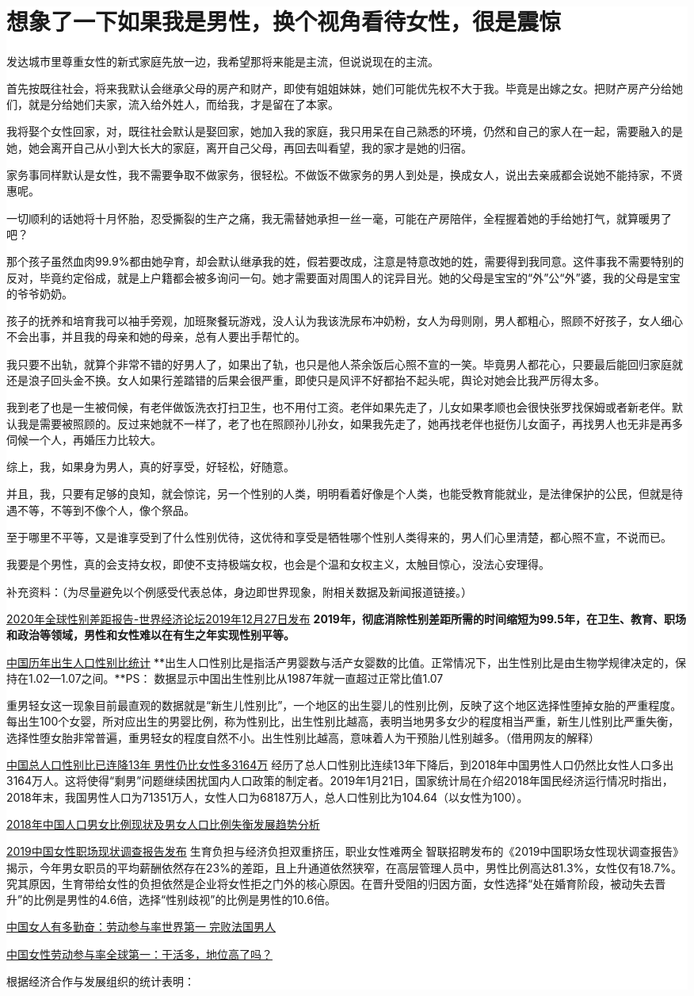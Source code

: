 # 想象了一下如果我是男性，换个视角看待女性，很是震惊

发达城市里尊重女性的新式家庭先放一边，我希望那将来能是主流，但说说现在的主流。

首先按既往社会，将来我默认会继承父母的房产和财产，即使有姐姐妹妹，她们可能优先权不大于我。毕竟是出嫁之女。把财产房产分给她们，就是分给她们夫家，流入给外姓人，而给我，才是留在了本家。

我将娶个女性回家，对，既往社会默认是娶回家，她加入我的家庭，我只用呆在自己熟悉的环境，仍然和自己的家人在一起，需要融入的是她，她会离开自己从小到大长大的家庭，离开自己父母，再回去叫看望，我的家才是她的归宿。

家务事同样默认是女性，我不需要争取不做家务，很轻松。不做饭不做家务的男人到处是，换成女人，说出去亲戚都会说她不能持家，不贤惠呢。

一切顺利的话她将十月怀胎，忍受撕裂的生产之痛，我无需替她承担一丝一毫，可能在产房陪伴，全程握着她的手给她打气，就算暖男了吧？

那个孩子虽然血肉99.9%都由她孕育，却会默认继承我的姓，假若要改成，注意是特意改她的姓，需要得到我同意。这件事我不需要特别的反对，毕竟约定俗成，就是上户籍都会被多询问一句。她才需要面对周围人的诧异目光。她的父母是宝宝的“外”公“外”婆，我的父母是宝宝的爷爷奶奶。

孩子的抚养和培育我可以袖手旁观，加班聚餐玩游戏，没人认为我该洗尿布冲奶粉，女人为母则刚，男人都粗心，照顾不好孩子，女人细心不会出事，并且我的母亲和她的母亲，总有人要出手帮忙的。

我只要不出轨，就算个非常不错的好男人了，如果出了轨，也只是他人茶余饭后心照不宣的一笑。毕竟男人都花心，只要最后能回归家庭就还是浪子回头金不换。女人如果行差踏错的后果会很严重，即使只是风评不好都抬不起头呢，舆论对她会比我严厉得太多。

我到老了也是一生被伺候，有老伴做饭洗衣打扫卫生，也不用付工资。老伴如果先走了，儿女如果孝顺也会很快张罗找保姆或者新老伴。默认我是需要被照顾的。反过来她就不一样了，老了也在照顾孙儿孙女，如果我先走了，她再找老伴也挺伤儿女面子，再找男人也无非是再多伺候一个人，再婚压力比较大。

综上，我，如果身为男人，真的好享受，好轻松，好随意。

并且，我，只要有足够的良知，就会惊诧，另一个性别的人类，明明看着好像是个人类，也能受教育能就业，是法律保护的公民，但就是待遇不等，不等到不像个人，像个祭品。

至于哪里不平等，又是谁享受到了什么性别优待，这优待和享受是牺牲哪个性别人类得来的，男人们心里清楚，都心照不宣，不说而已。

我要是个男性，真的会支持女权，即使不支持极端女权，也会是个温和女权主义，太触目惊心，没法心安理得。

补充资料：（为尽量避免以个例感受代表总体，身边即世界现象，附相关数据及新闻报道链接。）

[2020年全球性别差距报告-世界经济论坛2019年12月27日发布](https://card.weibo.com/article/m/show/id/2309404450382167277619?_wb_client_=1) **2019年，彻底消除性别差距所需的时间缩短为99.5年，在卫生、教育、职场和政治等领域，男性和女性难以在有生之年实现性别平等。**

[中国历年出生人口性别比统计](https://www.kylc.com/stats/global/yearly_per_country/g_population_sex_ratio_at_birth/chn.html) **出生人口性别比是指活产男婴数与活产女婴数的比值。正常情况下，出生性别比是由生物学规律决定的，保持在1.02—1.07之间。**PS： 数据显示中国出生性别比从1987年就一直超过正常比值1.07  

重男轻女这一现象目前最直观的数据就是“新生儿性别比”，一个地区的出生婴儿的性别比例，反映了这个地区选择性堕掉女胎的严重程度。 每出生100个女婴，所对应出生的男婴比例，称为性别比，出生性别比越高，表明当地男多女少的程度相当严重，新生儿性别比严重失衡，选择性堕女胎非常普遍，重男轻女的程度自然不小。出生性别比越高，意味着人为干预胎儿性别越多。（借用网友的解释）

[中国总人口性别比已连降13年 男性仍比女性多3164万](http://finance.sina.com.cn/roll/2019-01-23/doc-ihqfskcn9752667.shtml) 经历了总人口性别比连续13年下降后，到2018年中国男性人口仍然比女性人口多出3164万人。这将使得“剩男”问题继续困扰国内人口政策的制定者。2019年1月21日，国家统计局在介绍2018年国民经济运行情况时指出，2018年末，我国男性人口为71351万人，女性人口为68187万人，总人口性别比为104.64（以女性为100）。

[2018年中国人口男女比例现状及男女人口比例失衡发展趋势分析](http://www.chyxx.com/industry/201807/659448.html)

[2019中国女性职场现状调查报告发布](http://economy.gmw.cn/xinxi/2019-03/07/content_32614227.htm) 生育负担与经济负担双重挤压，职业女性难两全  智联招聘发布的《2019中国职场女性现状调查报告》揭示，今年男女职员的平均薪酬依然存在23%的差距，且上升通道依然狭窄，在高层管理人员中，男性比例高达81.3%，女性仅有18.7%。究其原因，生育带给女性的负担依然是企业将女性拒之门外的核心原因。在晋升受阻的归因方面，女性选择“处在婚育阶段，被动失去晋升”的比例是男性的4.6倍，选择“性别歧视”的比例是男性的10.6倍。

[中国女人有多勤奋：劳动参与率世界第一 完败法国男人](https://finance.qq.com/a/20170708/026197.htm)

[中国女性劳动参与率全球第一：干活多，地位高了吗？](https://gongyi.ifeng.com/c/7lvCHDVpg7b)

根据经济合作与发展组织的统计表明：
